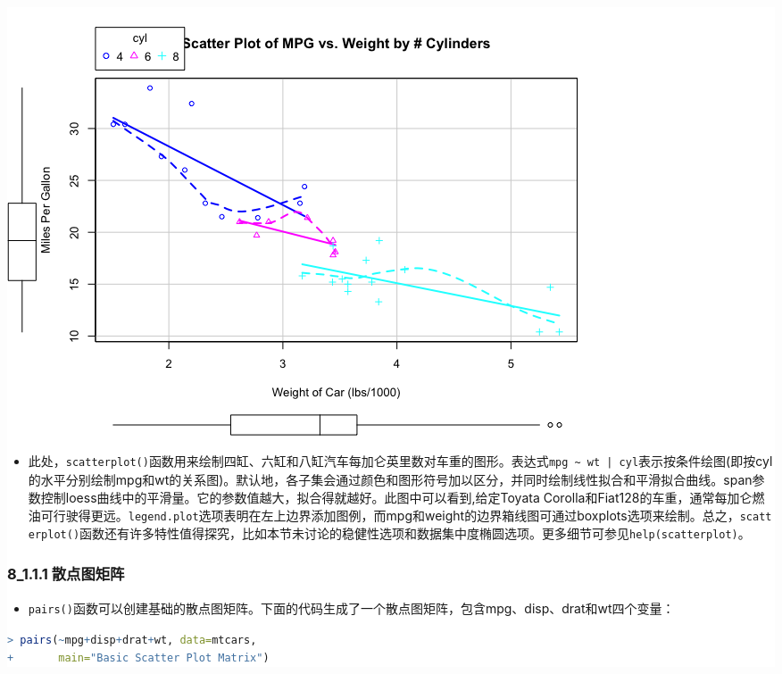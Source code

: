 ![](Phase2_R_Advanced_Learning_08_中级绘图_files/figure-gfm/unnamed-chunk-2-1.png)

- 此处，`scatterplot()`函数用来绘制四缸、六缸和八缸汽车每加仑英里数对车重的图形。表达式`mpg ~ wt | cyl`表示按条件绘图(即按cyl的水平分别绘制mpg和wt的关系图)。默认地，各子集会通过颜色和图形符号加以区分，并同时绘制线性拟合和平滑拟合曲线。span参数控制loess曲线中的平滑量。它的参数值越大，拟合得就越好。此图中可以看到,给定Toyata
  Corolla和Fiat128的车重，通常每加仑燃油可行驶得更远。`legend.plot`选项表明在左上边界添加图例，而mpg和weight的边界箱线图可通过boxplots选项来绘制。总之，`scatterplot()`函数还有许多特性值得探究，比如本节未讨论的稳健性选项和数据集中度椭圆选项。更多细节可参见`help(scatterplot)`。

### 8_1.1.1 散点图矩阵

- `pairs()`函数可以创建基础的散点图矩阵。下面的代码生成了一个散点图矩阵，包含mpg、disp、drat和wt四个变量：

``` r
> pairs(~mpg+disp+drat+wt, data=mtcars,    
+       main="Basic Scatter Plot Matrix")
```
